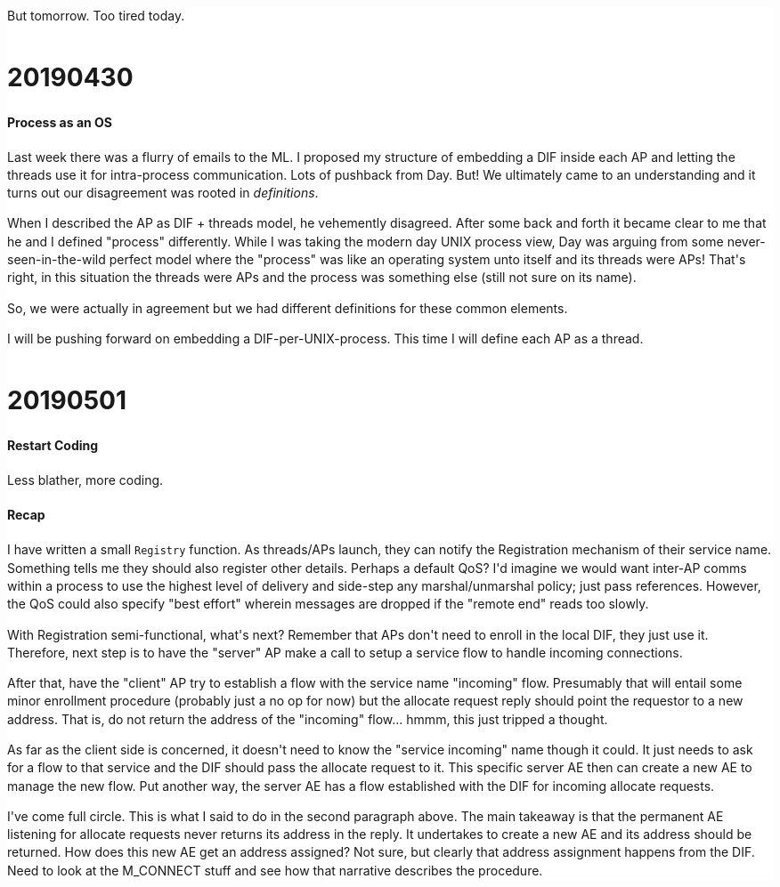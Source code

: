 But tomorrow. Too tired today.


# 20190430
#### Process as an OS
Last week there was a flurry of emails to the ML. I proposed my structure of embedding a DIF inside each AP and letting the threads use it for intra-process communication. Lots of pushback from Day. But! We ultimately came to an understanding and it turns out our disagreement was rooted in _definitions_.

When I described the AP as DIF + threads model, he vehemently disagreed. After some back and forth it became clear to me that he and I defined "process" differently. While I was taking the modern day UNIX process view, Day was arguing from some never-seen-in-the-wild perfect model where the "process" was like an operating system unto itself and its threads were APs! That's right, in this situation the threads were APs and the process was something else (still not sure on its name).

So, we were actually in agreement but we had different definitions for these common elements.

I will be pushing forward on embedding a DIF-per-UNIX-process. This time I will define each AP as a thread.


# 20190501
#### Restart Coding
Less blather, more coding.

#### Recap
I have written a small `Registry` function. As threads/APs launch, they can notify the Registration mechanism of their service name. Something tells me they should also register other details. Perhaps a default QoS? I'd imagine we would want inter-AP comms within a process to use the highest level of delivery and side-step any marshal/unmarshal policy; just pass references. However, the QoS could also specify "best effort" wherein messages are dropped if the "remote end" reads too slowly.

With Registration semi-functional, what's next? Remember that APs don't need to enroll in the local DIF, they just use it. Therefore, next step is to have the "server" AP make a call to setup a service flow to handle incoming connections. 

After that, have the "client" AP try to establish a flow with the service name "incoming" flow. Presumably that will entail some minor enrollment procedure (probably just a no op for now) but the allocate request reply should point the requestor to a new address. That is, do not return the address of the "incoming" flow... hmmm, this just tripped a thought.

As far as the client side is concerned, it doesn't need to know the "service incoming" name though it could. It just needs to ask for a flow to that service and the DIF should pass the allocate request to it. This specific server AE then can create a new AE to manage the new flow. Put another way, the server AE has a flow established with the DIF for incoming allocate requests.

I've come full circle. This is what I said to do in the second paragraph above. The main takeaway is that the permanent AE listening for allocate requests never returns its address in the reply. It undertakes to create a new AE and its address should be returned. How does this new AE get an address assigned? Not sure, but clearly that address assignment happens from the DIF. Need to look at the M_CONNECT stuff and see how that narrative describes the procedure.
